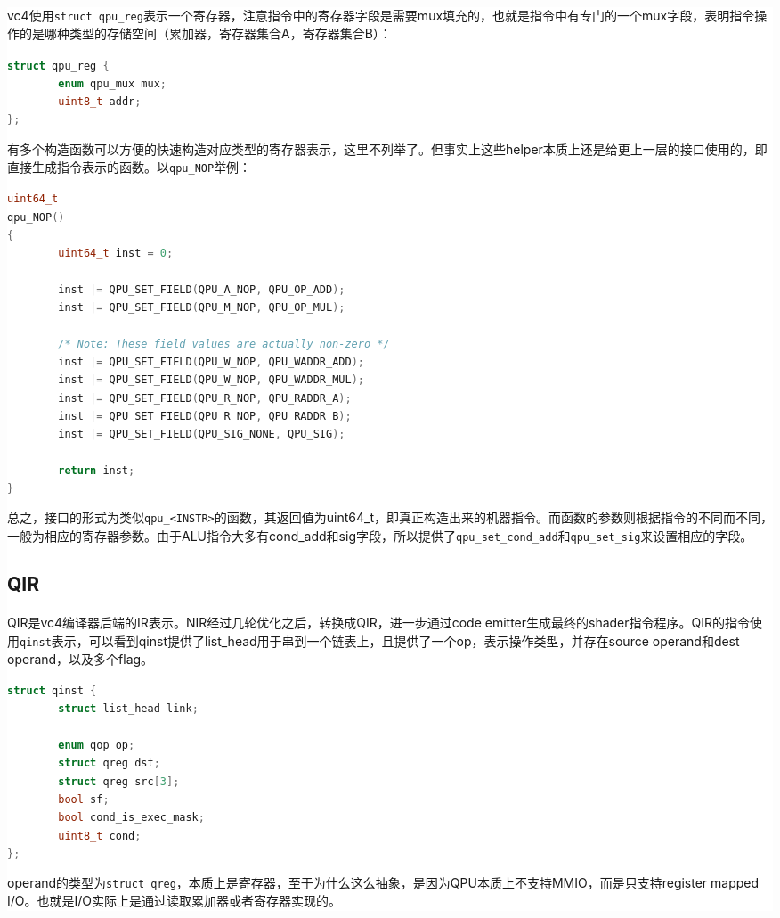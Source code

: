 vc4使用`struct qpu_reg`表示一个寄存器，注意指令中的寄存器字段是需要mux填充的，也就是指令中有专门的一个mux字段，表明指令操作的是哪种类型的存储空间（累加器，寄存器集合A，寄存器集合B）：

```c
struct qpu_reg {
        enum qpu_mux mux;
        uint8_t addr;
};
```

有多个构造函数可以方便的快速构造对应类型的寄存器表示，这里不列举了。但事实上这些helper本质上还是给更上一层的接口使用的，即直接生成指令表示的函数。以`qpu_NOP`举例：

```c
uint64_t
qpu_NOP()
{
        uint64_t inst = 0;

        inst |= QPU_SET_FIELD(QPU_A_NOP, QPU_OP_ADD);
        inst |= QPU_SET_FIELD(QPU_M_NOP, QPU_OP_MUL);

        /* Note: These field values are actually non-zero */
        inst |= QPU_SET_FIELD(QPU_W_NOP, QPU_WADDR_ADD);
        inst |= QPU_SET_FIELD(QPU_W_NOP, QPU_WADDR_MUL);
        inst |= QPU_SET_FIELD(QPU_R_NOP, QPU_RADDR_A);
        inst |= QPU_SET_FIELD(QPU_R_NOP, QPU_RADDR_B);
        inst |= QPU_SET_FIELD(QPU_SIG_NONE, QPU_SIG);

        return inst;
}
```

总之，接口的形式为类似`qpu_<INSTR>`的函数，其返回值为uint64_t，即真正构造出来的机器指令。而函数的参数则根据指令的不同而不同，一般为相应的寄存器参数。由于ALU指令大多有cond_add和sig字段，所以提供了`qpu_set_cond_add`和`qpu_set_sig`来设置相应的字段。

## QIR

QIR是vc4编译器后端的IR表示。NIR经过几轮优化之后，转换成QIR，进一步通过code emitter生成最终的shader指令程序。QIR的指令使用`qinst`表示，可以看到qinst提供了list_head用于串到一个链表上，且提供了一个op，表示操作类型，并存在source operand和dest operand，以及多个flag。

```c
struct qinst {
        struct list_head link;

        enum qop op;
        struct qreg dst;
        struct qreg src[3];
        bool sf;
        bool cond_is_exec_mask;
        uint8_t cond;
};
```

operand的类型为`struct qreg`，本质上是寄存器，至于为什么这么抽象，是因为QPU本质上不支持MMIO，而是只支持register mapped I/O。也就是I/O实际上是通过读取累加器或者寄存器实现的。
